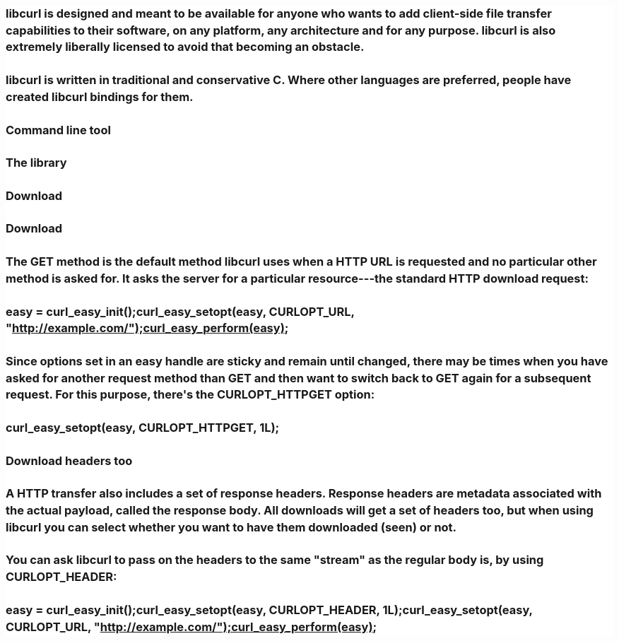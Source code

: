 ### libcurl is designed and meant to be available for anyone who wants to add client-side file transfer capabilities to their software, on any platform, any architecture and for any purpose. libcurl is also extremely liberally licensed to avoid that becoming an obstacle.

### libcurl is written in traditional and conservative C. Where other languages are preferred, people have created libcurl bindings for them.

### Command line tool

### The library

### Download

### Download

### The GET method is the default method libcurl uses when a HTTP URL is requested and no particular other method is asked for. It asks the server for a particular resource---the standard HTTP download request:

### easy = curl_easy_init();curl_easy_setopt(easy, CURLOPT_URL, "http://example.com/");curl_easy_perform(easy);

### Since options set in an easy handle are sticky and remain until changed, there may be times when you have asked for another request method than GET and then want to switch back to GET again for a subsequent request. For this purpose, there's the CURLOPT_HTTPGET option:

### curl_easy_setopt(easy, CURLOPT_HTTPGET, 1L);

### Download headers too

### A HTTP transfer also includes a set of response headers. Response headers are metadata associated with the actual payload, called the response body. All downloads will get a set of headers too, but when using libcurl you can select whether you want to have them downloaded (seen) or not.

### You can ask libcurl to pass on the headers to the same "stream" as the regular body is, by using CURLOPT_HEADER:

### easy = curl_easy_init();curl_easy_setopt(easy, CURLOPT_HEADER, 1L);curl_easy_setopt(easy, CURLOPT_URL, "http://example.com/");curl_easy_perform(easy);
